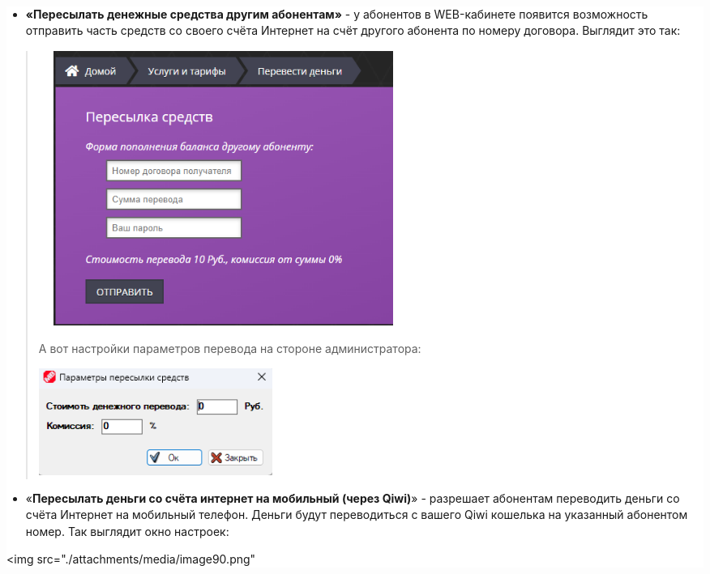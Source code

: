 -   **«Пересылать денежные средства другим абонентам»** - у абонентов в
    WEB-кабинете появится возможность отправить часть средств со своего
    счёта Интернет на счёт другого абонента по номеру договора. Выглядит
    это так:

> <img src="./attachments/media/image88.png"
> style="width:4.74759in;height:3.53082in" />
>
> А вот настройки параметров перевода на стороне администратора:
>
> <img src="./attachments/media/image89.png"
> style="width:3.00544in;height:1.37142in" />

-   «**Пересылать деньги со счёта интернет на мобильный (через
    Qiwi)**» - разрешает абонентам переводить деньги со счёта Интернет
    на мобильный телефон. Деньги будут переводиться с вашего Qiwi
    кошелька на указанный абонентом номер. Так выглядит окно настроек:

<img src="./attachments/media/image90.png"